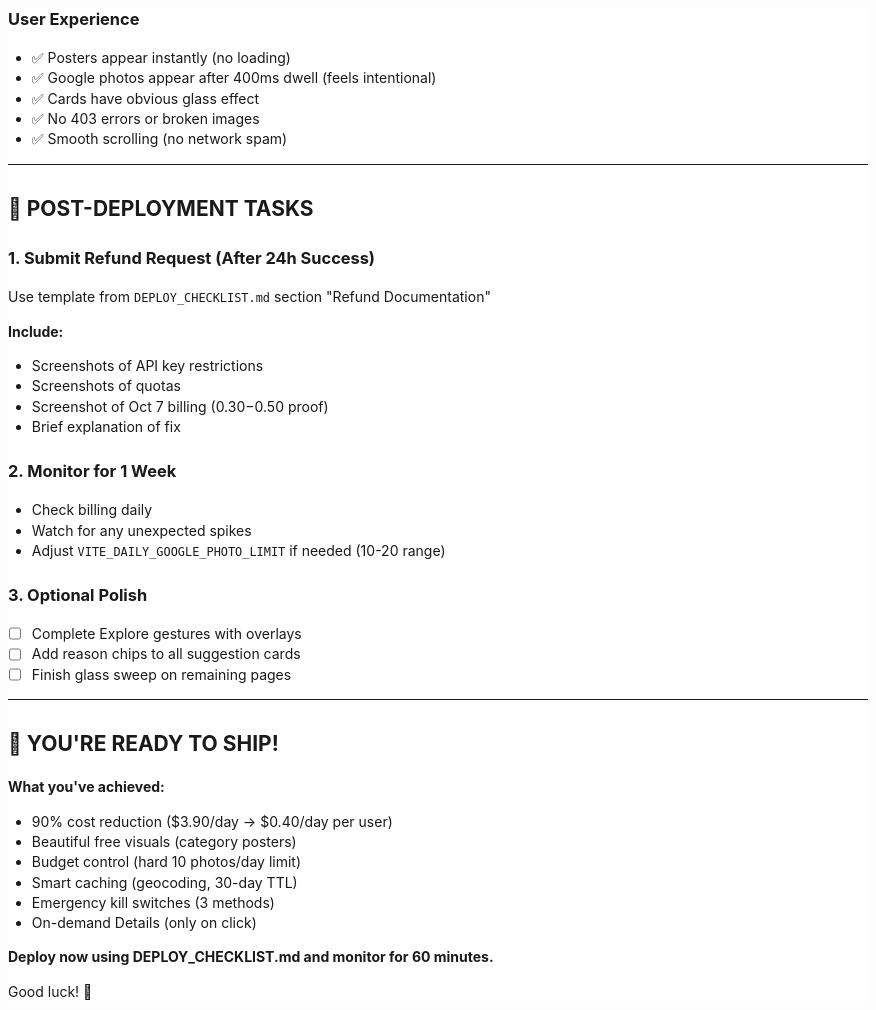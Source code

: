 ### User Experience
- ✅ Posters appear instantly (no loading)
- ✅ Google photos appear after 400ms dwell (feels intentional)
- ✅ Cards have obvious glass effect
- ✅ No 403 errors or broken images
- ✅ Smooth scrolling (no network spam)

---

## 📝 POST-DEPLOYMENT TASKS

### 1. Submit Refund Request (After 24h Success)

Use template from `DEPLOY_CHECKLIST.md` section "Refund Documentation"

**Include:**
- Screenshots of API key restrictions
- Screenshots of quotas
- Screenshot of Oct 7 billing ($0.30-$0.50 proof)
- Brief explanation of fix

### 2. Monitor for 1 Week

- Check billing daily
- Watch for any unexpected spikes
- Adjust `VITE_DAILY_GOOGLE_PHOTO_LIMIT` if needed (10-20 range)

### 3. Optional Polish

- [ ] Complete Explore gestures with overlays
- [ ] Add reason chips to all suggestion cards
- [ ] Finish glass sweep on remaining pages

---

## 🎯 YOU'RE READY TO SHIP!

**What you've achieved:**
- 90% cost reduction ($3.90/day → $0.40/day per user)
- Beautiful free visuals (category posters)
- Budget control (hard 10 photos/day limit)
- Smart caching (geocoding, 30-day TTL)
- Emergency kill switches (3 methods)
- On-demand Details (only on click)

**Deploy now using DEPLOY_CHECKLIST.md and monitor for 60 minutes.**

Good luck! 🚀

